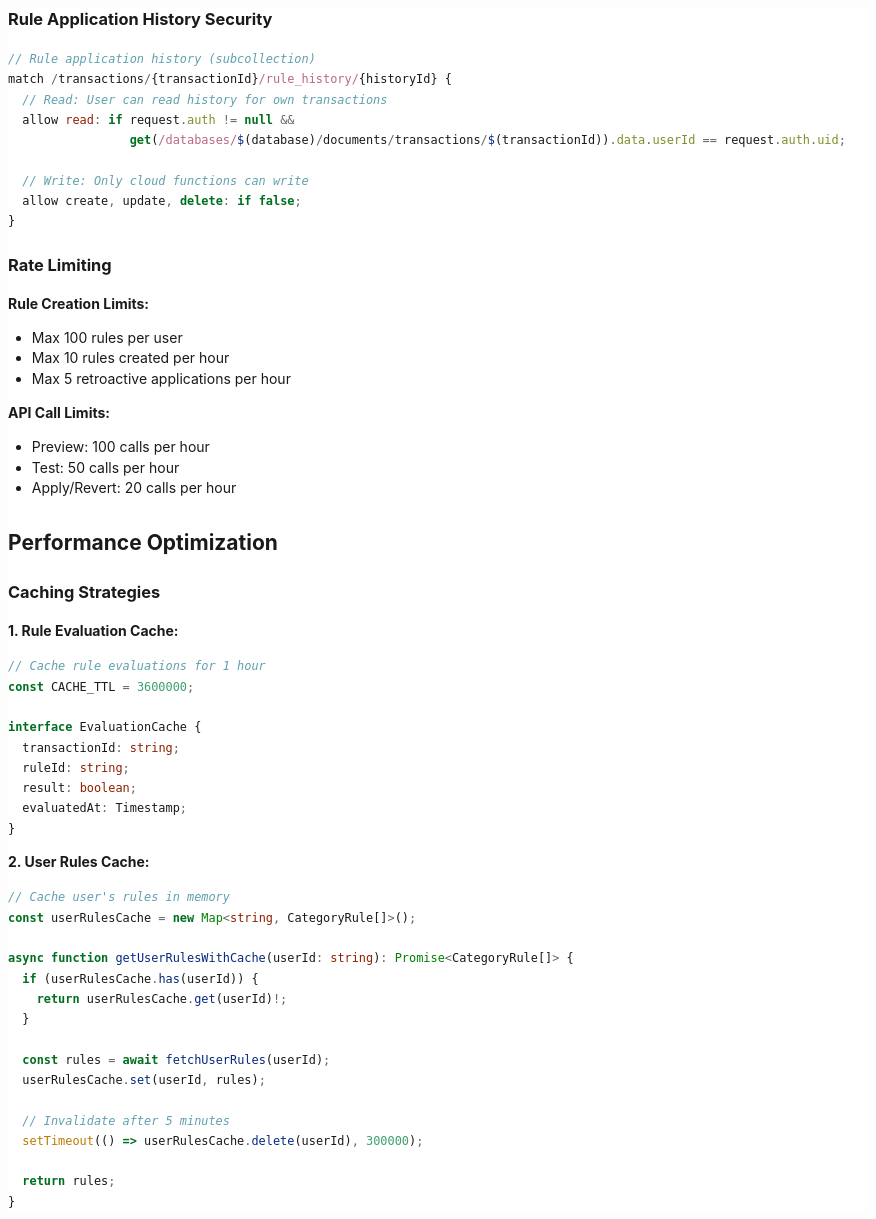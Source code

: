 ### Rule Application History Security

```javascript
// Rule application history (subcollection)
match /transactions/{transactionId}/rule_history/{historyId} {
  // Read: User can read history for own transactions
  allow read: if request.auth != null &&
                 get(/databases/$(database)/documents/transactions/$(transactionId)).data.userId == request.auth.uid;

  // Write: Only cloud functions can write
  allow create, update, delete: if false;
}
```

### Rate Limiting

**Rule Creation Limits:**
- Max 100 rules per user
- Max 10 rules created per hour
- Max 5 retroactive applications per hour

**API Call Limits:**
- Preview: 100 calls per hour
- Test: 50 calls per hour
- Apply/Revert: 20 calls per hour

## Performance Optimization

### Caching Strategies

**1. Rule Evaluation Cache:**
```typescript
// Cache rule evaluations for 1 hour
const CACHE_TTL = 3600000;

interface EvaluationCache {
  transactionId: string;
  ruleId: string;
  result: boolean;
  evaluatedAt: Timestamp;
}
```

**2. User Rules Cache:**
```typescript
// Cache user's rules in memory
const userRulesCache = new Map<string, CategoryRule[]>();

async function getUserRulesWithCache(userId: string): Promise<CategoryRule[]> {
  if (userRulesCache.has(userId)) {
    return userRulesCache.get(userId)!;
  }

  const rules = await fetchUserRules(userId);
  userRulesCache.set(userId, rules);

  // Invalidate after 5 minutes
  setTimeout(() => userRulesCache.delete(userId), 300000);

  return rules;
}
```
